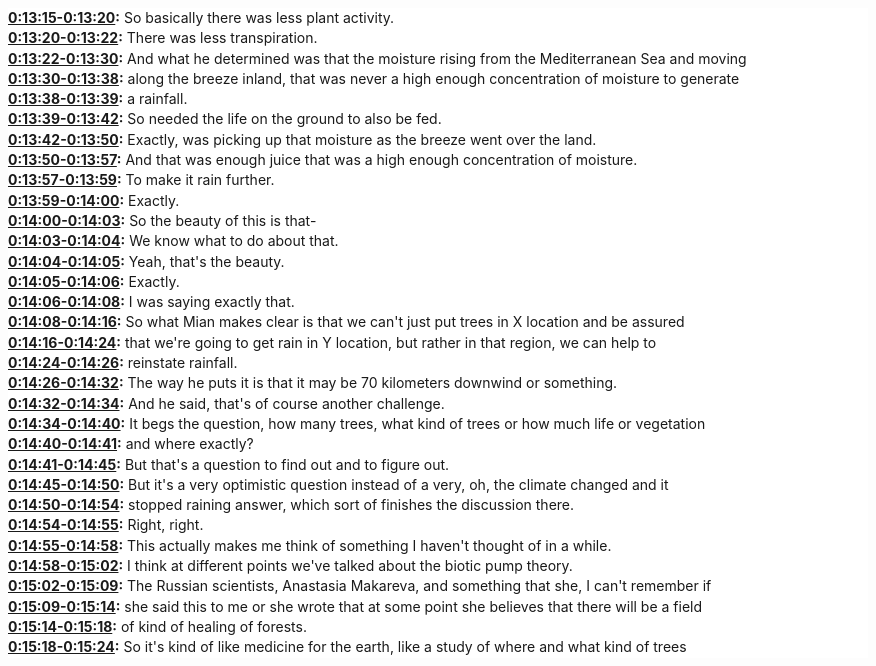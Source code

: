 **[0:13:15-0:13:20](https://investinginregenerativeagriculture.com/judith-d-schwartz-2/#t=0:13:15):**  So basically there was less plant activity.  
**[0:13:20-0:13:22](https://investinginregenerativeagriculture.com/judith-d-schwartz-2/#t=0:13:20):**  There was less transpiration.  
**[0:13:22-0:13:30](https://investinginregenerativeagriculture.com/judith-d-schwartz-2/#t=0:13:22):**  And what he determined was that the moisture rising from the Mediterranean Sea and moving  
**[0:13:30-0:13:38](https://investinginregenerativeagriculture.com/judith-d-schwartz-2/#t=0:13:30):**  along the breeze inland, that was never a high enough concentration of moisture to generate  
**[0:13:38-0:13:39](https://investinginregenerativeagriculture.com/judith-d-schwartz-2/#t=0:13:38):**  a rainfall.  
**[0:13:39-0:13:42](https://investinginregenerativeagriculture.com/judith-d-schwartz-2/#t=0:13:39):**  So needed the life on the ground to also be fed.  
**[0:13:42-0:13:50](https://investinginregenerativeagriculture.com/judith-d-schwartz-2/#t=0:13:42):**  Exactly, was picking up that moisture as the breeze went over the land.  
**[0:13:50-0:13:57](https://investinginregenerativeagriculture.com/judith-d-schwartz-2/#t=0:13:50):**  And that was enough juice that was a high enough concentration of moisture.  
**[0:13:57-0:13:59](https://investinginregenerativeagriculture.com/judith-d-schwartz-2/#t=0:13:57):**  To make it rain further.  
**[0:13:59-0:14:00](https://investinginregenerativeagriculture.com/judith-d-schwartz-2/#t=0:13:59):**  Exactly.  
**[0:14:00-0:14:03](https://investinginregenerativeagriculture.com/judith-d-schwartz-2/#t=0:14:00):**  So the beauty of this is that-  
**[0:14:03-0:14:04](https://investinginregenerativeagriculture.com/judith-d-schwartz-2/#t=0:14:03):**  We know what to do about that.  
**[0:14:04-0:14:05](https://investinginregenerativeagriculture.com/judith-d-schwartz-2/#t=0:14:04):**  Yeah, that's the beauty.  
**[0:14:05-0:14:06](https://investinginregenerativeagriculture.com/judith-d-schwartz-2/#t=0:14:05):**  Exactly.  
**[0:14:06-0:14:08](https://investinginregenerativeagriculture.com/judith-d-schwartz-2/#t=0:14:06):**  I was saying exactly that.  
**[0:14:08-0:14:16](https://investinginregenerativeagriculture.com/judith-d-schwartz-2/#t=0:14:08):**  So what Mian makes clear is that we can't just put trees in X location and be assured  
**[0:14:16-0:14:24](https://investinginregenerativeagriculture.com/judith-d-schwartz-2/#t=0:14:16):**  that we're going to get rain in Y location, but rather in that region, we can help to  
**[0:14:24-0:14:26](https://investinginregenerativeagriculture.com/judith-d-schwartz-2/#t=0:14:24):**  reinstate rainfall.  
**[0:14:26-0:14:32](https://investinginregenerativeagriculture.com/judith-d-schwartz-2/#t=0:14:26):**  The way he puts it is that it may be 70 kilometers downwind or something.  
**[0:14:32-0:14:34](https://investinginregenerativeagriculture.com/judith-d-schwartz-2/#t=0:14:32):**  And he said, that's of course another challenge.  
**[0:14:34-0:14:40](https://investinginregenerativeagriculture.com/judith-d-schwartz-2/#t=0:14:34):**  It begs the question, how many trees, what kind of trees or how much life or vegetation  
**[0:14:40-0:14:41](https://investinginregenerativeagriculture.com/judith-d-schwartz-2/#t=0:14:40):**  and where exactly?  
**[0:14:41-0:14:45](https://investinginregenerativeagriculture.com/judith-d-schwartz-2/#t=0:14:41):**  But that's a question to find out and to figure out.  
**[0:14:45-0:14:50](https://investinginregenerativeagriculture.com/judith-d-schwartz-2/#t=0:14:45):**  But it's a very optimistic question instead of a very, oh, the climate changed and it  
**[0:14:50-0:14:54](https://investinginregenerativeagriculture.com/judith-d-schwartz-2/#t=0:14:50):**  stopped raining answer, which sort of finishes the discussion there.  
**[0:14:54-0:14:55](https://investinginregenerativeagriculture.com/judith-d-schwartz-2/#t=0:14:54):**  Right, right.  
**[0:14:55-0:14:58](https://investinginregenerativeagriculture.com/judith-d-schwartz-2/#t=0:14:55):**  This actually makes me think of something I haven't thought of in a while.  
**[0:14:58-0:15:02](https://investinginregenerativeagriculture.com/judith-d-schwartz-2/#t=0:14:58):**  I think at different points we've talked about the biotic pump theory.  
**[0:15:02-0:15:09](https://investinginregenerativeagriculture.com/judith-d-schwartz-2/#t=0:15:02):**  The Russian scientists, Anastasia Makareva, and something that she, I can't remember if  
**[0:15:09-0:15:14](https://investinginregenerativeagriculture.com/judith-d-schwartz-2/#t=0:15:09):**  she said this to me or she wrote that at some point she believes that there will be a field  
**[0:15:14-0:15:18](https://investinginregenerativeagriculture.com/judith-d-schwartz-2/#t=0:15:14):**  of kind of healing of forests.  
**[0:15:18-0:15:24](https://investinginregenerativeagriculture.com/judith-d-schwartz-2/#t=0:15:18):**  So it's kind of like medicine for the earth, like a study of where and what kind of trees  